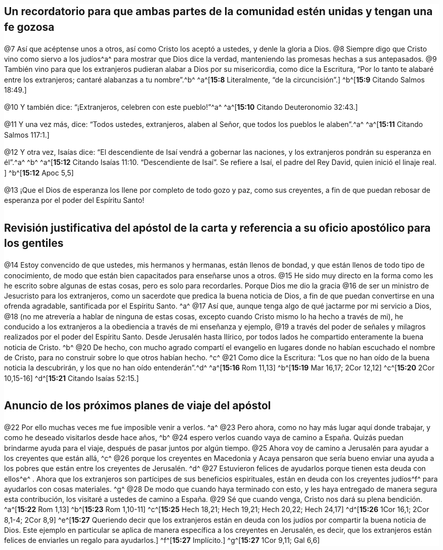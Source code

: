 ## Un recordatorio para que ambas partes de la comunidad estén unidas y tengan una fe gozosa
@7 Así que acéptense unos a otros, así como Cristo los aceptó a ustedes, y denle la gloria a Dios. @8 Siempre digo que Cristo vino como siervo a los judíos^a^ para mostrar que Dios dice la verdad, manteniendo las promesas hechas a sus antepasados. @9 También vino para que los extranjeros pudieran alabar a Dios por su misericordia, como dice la Escritura, “Por lo tanto te alabaré entre los extranjeros; cantaré alabanzas a tu nombre”.^b^ 
^a^[**15:8** Literalmente, “de la circuncisión”.] ^b^[**15:9** Citando Salmos 18:49.]

@10 Y también dice: “¡Extranjeros, celebren con este pueblo!”^a^ 
^a^[**15:10** Citando Deuteronomio 32:43.]

@11 Y una vez más, dice: “Todos ustedes, extranjeros, alaben al Señor, que todos los pueblos le alaben”.^a^ 
^a^[**15:11** Citando Salmos 117:1.]

@12 Y otra vez, Isaías dice: “El descendiente de Isaí vendrá a gobernar las naciones, y los extranjeros pondrán su esperanza en él”.^a^ ^b^ 
^a^[**15:12** Citando Isaías 11:10. “Descendiente de Isaí”. Se refiere a Isaí, el padre del Rey David, quien inició el linaje real. ] ^b^[**15:12** Apoc 5,5]

@13 ¡Que el Dios de esperanza los llene por completo de todo gozo y paz, como sus creyentes, a fin de que puedan rebosar de esperanza por el poder del Espíritu Santo! 

## Revisión justificativa del apóstol de la carta y referencia a su oficio apostólico para los gentiles
@14 Estoy convencido de que ustedes, mis hermanos y hermanas, están llenos de bondad, y que están llenos de todo tipo de conocimiento, de modo que están bien capacitados para enseñarse unos a otros. @15 He sido muy directo en la forma como les he escrito sobre algunas de estas cosas, pero es solo para recordarles. Porque Dios me dio la gracia @16 de ser un ministro de Jesucristo para los extranjeros, como un sacerdote que predica la buena noticia de Dios, a fin de que puedan convertirse en una ofrenda agradable, santificada por el Espíritu Santo. ^a^ @17 Así que, aunque tenga algo de qué jactarme por mi servicio a Dios, @18 (no me atrevería a hablar de ninguna de estas cosas, excepto cuando Cristo mismo lo ha hecho a través de mi), he conducido a los extranjeros a la obediencia a través de mi enseñanza y ejemplo, @19 a través del poder de señales y milagros realizados por el poder del Espíritu Santo. Desde Jerusalén hasta Ilírico, por todos lados he compartido enteramente la buena noticia de Cristo. ^b^ @20 De hecho, con mucho agrado compartí el evangelio en lugares donde no habían escuchado el nombre de Cristo, para no construir sobre lo que otros habían hecho. ^c^ @21 Como dice la Escritura: “Los que no han oído de la buena noticia la descubrirán, y los que no han oído entenderán”.^d^ 
^a^[**15:16** Rom 11,13] ^b^[**15:19** Mar 16,17; 2Cor 12,12] ^c^[**15:20** 2Cor 10,15-16] ^d^[**15:21** Citando Isaías 52:15.]

## Anuncio de los próximos planes de viaje del apóstol
@22 Por ello muchas veces me fue imposible venir a verlos. ^a^ @23 Pero ahora, como no hay más lugar aquí donde trabajar, y como he deseado visitarlos desde hace años, ^b^ @24 espero verlos cuando vaya de camino a España. Quizás puedan brindarme ayuda para el viaje, después de pasar juntos por algún tiempo. @25 Ahora voy de camino a Jerusalén para ayudar a los creyentes que están allá, ^c^ @26 porque los creyentes en Macedonia y Acaya pensaron que sería bueno enviar una ayuda a los pobres que están entre los creyentes de Jerusalén. ^d^ @27 Estuvieron felices de ayudarlos porque tienen esta deuda con ellos^e^ . Ahora que los extranjeros son partícipes de sus beneficios espirituales, están en deuda con los creyentes judíos^f^ para ayudarlos con cosas materiales. ^g^ @28 De modo que cuando haya terminado con esto, y les haya entregado de manera segura esta contribución, los visitaré a ustedes de camino a España. @29 Sé que cuando venga, Cristo nos dará su plena bendición. 
^a^[**15:22** Rom 1,13] ^b^[**15:23** Rom 1,10-11] ^c^[**15:25** Hech 18,21; Hech 19,21; Hech 20,22; Hech 24,17] ^d^[**15:26** 1Cor 16,1; 2Cor 8,1-4; 2Cor 8,9] ^e^[**15:27** Queriendo decir que los extranjeros están en deuda con los judíos por compartir la buena noticia de Dios. Este ejemplo en particular se aplica de manera específica a los creyentes en Jerusalén, es decir, que los extranjeros están felices de enviarles un regalo para ayudarlos.] ^f^[**15:27** Implícito.] ^g^[**15:27** 1Cor 9,11; Gal 6,6]
